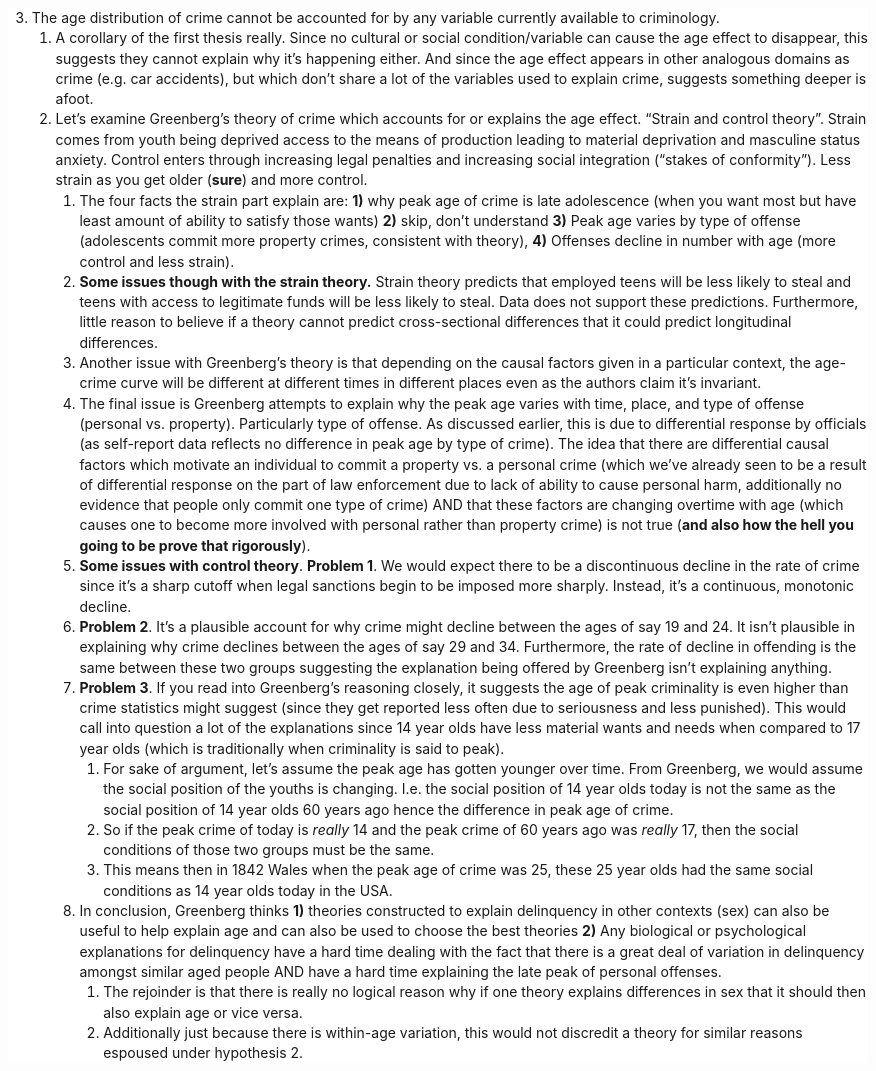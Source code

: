 3. The age distribution of crime cannot be accounted for by any variable currently available to criminology.
	1. A corollary of the first thesis really. Since no cultural or social condition/variable can cause the age effect to disappear, this suggests they cannot explain why it’s happening either. And since the age effect appears in other analogous domains as crime (e.g. car accidents), but which don’t share a lot of the variables used to explain crime, suggests something deeper is afoot.
	2. Let’s examine Greenberg’s theory of crime which accounts for or explains the age effect. “Strain and control theory”. Strain comes from youth being deprived access to the means of production leading to material deprivation and masculine status anxiety. Control enters through increasing legal penalties and increasing social integration (“stakes of conformity”). Less strain as you get older (**sure**) and more control.
		1. The four facts the strain part explain are: **1)** why peak age of crime is late adolescence (when you want most but have least amount of ability to satisfy those wants) **2)** skip, don’t understand **3)** Peak age varies by type of offense (adolescents commit more property crimes, consistent with theory), **4)** Offenses decline in number with age (more control and less strain).
		2. **Some issues though with the strain theory.** Strain theory predicts that employed teens will be less likely to steal and teens with access to legitimate funds will be less likely to steal. Data does not support these predictions. Furthermore, little reason to believe if a theory cannot predict cross-sectional differences that it could predict longitudinal differences.
		3. Another issue with Greenberg’s theory is that depending on the causal factors given in a particular context, the age-crime curve will be different at different times in different places even as the authors claim it’s invariant.
		4. The final issue is Greenberg attempts to explain why the peak age varies with time, place, and type of offense (personal vs. property). Particularly type of offense. As discussed earlier, this is due to differential response by officials (as self-report data reflects no difference in peak age by type of crime). The idea that there are differential causal factors which motivate an individual to commit a property vs. a personal crime (which we’ve already seen to be a result of differential response on the part of law enforcement due to lack of ability to cause personal harm, additionally no evidence that people only commit one type of crime) AND that these factors are changing overtime with age (which causes one to become more involved with personal rather than property crime) is not true (**and also how the hell you going to be prove that rigorously**).
		5. **Some issues with control theory**. **Problem 1**. We would expect there to be a discontinuous decline in the rate of crime since it’s a sharp cutoff when legal sanctions begin to be imposed more sharply. Instead, it’s a continuous, monotonic decline.
		6. **Problem 2**. It’s a plausible account for why crime might decline between the ages of say 19 and 24. It isn’t plausible in explaining why crime declines between the ages of say 29 and 34. Furthermore, the rate of decline in offending is the same between these two groups suggesting the explanation being offered by Greenberg isn’t explaining anything.
		7. **Problem 3**. If you read into Greenberg’s reasoning closely, it suggests the age of peak criminality is even higher than crime statistics might suggest (since they get reported less often due to seriousness and less punished). This would call into question a lot of the explanations since 14 year olds have less material wants and needs when compared to 17 year olds (which is traditionally when criminality is said to peak).
			1. For sake of argument, let’s assume the peak age has gotten younger over time. From Greenberg, we would assume the social position of the youths is changing. I.e. the social position of 14 year olds today is not the same as the social position of 14 year olds 60 years ago hence the difference in peak age of crime.
			2. So if the peak crime of today is _really_ 14 and the peak crime of 60 years ago was _really_ 17, then the social conditions of those two groups must be the same.
			3. This means then in 1842 Wales when the peak age of crime was 25, these 25 year olds had the same social conditions as 14 year olds today in the USA.
		8. In conclusion, Greenberg thinks **1)** theories constructed to explain delinquency in other contexts (sex) can also be useful to help explain age and can also be used to choose the best theories **2)** Any biological or psychological explanations for delinquency have a hard time dealing with the fact that there is a great deal of variation in delinquency amongst similar aged people AND have a hard time explaining the late peak of personal offenses.
			1. The rejoinder is that there is really no logical reason why if one theory explains differences in sex that it should then also explain age or vice versa.
			2. Additionally just because there is within-age variation, this would not discredit a theory for similar reasons espoused under hypothesis 2.
			   